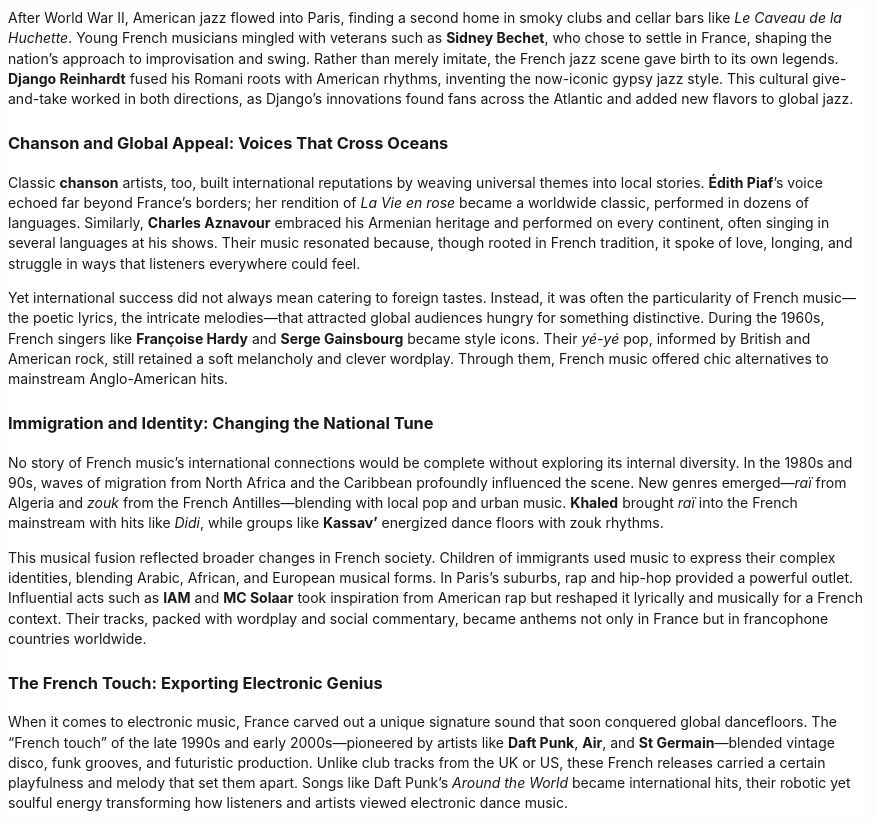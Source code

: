 After World War II, American jazz flowed into Paris, finding a second home in smoky clubs and cellar
bars like _Le Caveau de la Huchette_. Young French musicians mingled with veterans such as **Sidney
Bechet**, who chose to settle in France, shaping the nation’s approach to improvisation and swing.
Rather than merely imitate, the French jazz scene gave birth to its own legends. **Django
Reinhardt** fused his Romani roots with American rhythms, inventing the now-iconic gypsy jazz style.
This cultural give-and-take worked in both directions, as Django’s innovations found fans across the
Atlantic and added new flavors to global jazz.

### Chanson and Global Appeal: Voices That Cross Oceans

Classic **chanson** artists, too, built international reputations by weaving universal themes into
local stories. **Édith Piaf**’s voice echoed far beyond France’s borders; her rendition of _La Vie
en rose_ became a worldwide classic, performed in dozens of languages. Similarly, **Charles
Aznavour** embraced his Armenian heritage and performed on every continent, often singing in several
languages at his shows. Their music resonated because, though rooted in French tradition, it spoke
of love, longing, and struggle in ways that listeners everywhere could feel.

Yet international success did not always mean catering to foreign tastes. Instead, it was often the
particularity of French music—the poetic lyrics, the intricate melodies—that attracted global
audiences hungry for something distinctive. During the 1960s, French singers like **Françoise
Hardy** and **Serge Gainsbourg** became style icons. Their _yé-yé_ pop, informed by British and
American rock, still retained a soft melancholy and clever wordplay. Through them, French music
offered chic alternatives to mainstream Anglo-American hits.

### Immigration and Identity: Changing the National Tune

No story of French music’s international connections would be complete without exploring its
internal diversity. In the 1980s and 90s, waves of migration from North Africa and the Caribbean
profoundly influenced the scene. New genres emerged—_raï_ from Algeria and _zouk_ from the French
Antilles—blending with local pop and urban music. **Khaled** brought _raï_ into the French
mainstream with hits like _Didi_, while groups like **Kassav’** energized dance floors with zouk
rhythms.

This musical fusion reflected broader changes in French society. Children of immigrants used music
to express their complex identities, blending Arabic, African, and European musical forms. In
Paris’s suburbs, rap and hip-hop provided a powerful outlet. Influential acts such as **IAM** and
**MC Solaar** took inspiration from American rap but reshaped it lyrically and musically for a
French context. Their tracks, packed with wordplay and social commentary, became anthems not only in
France but in francophone countries worldwide.

### The French Touch: Exporting Electronic Genius

When it comes to electronic music, France carved out a unique signature sound that soon conquered
global dancefloors. The “French touch” of the late 1990s and early 2000s—pioneered by artists like
**Daft Punk**, **Air**, and **St Germain**—blended vintage disco, funk grooves, and futuristic
production. Unlike club tracks from the UK or US, these French releases carried a certain
playfulness and melody that set them apart. Songs like Daft Punk’s _Around the World_ became
international hits, their robotic yet soulful energy transforming how listeners and artists viewed
electronic dance music.
